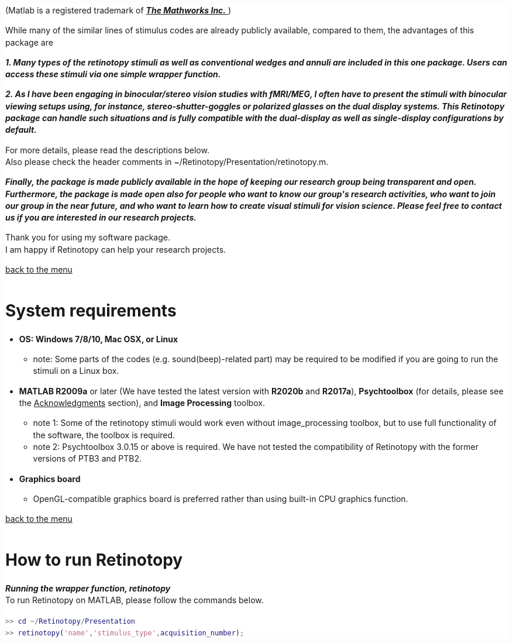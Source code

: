 (Matlab is a registered trademark of [***The Mathworks Inc.*** ](https://www.mathworks.com/) )  

While many of the similar lines of stimulus codes are already publicly available, compared to them, the advantages of this package are  

  ***1. Many types of the retinotopy stimuli as well as conventional wedges and annuli are included in this one package. Users can access these stimuli via one simple wrapper function.***  

  ***2. As I have been engaging in binocular/stereo vision studies with fMRI/MEG, I often have to present the stimuli with binocular viewing setups using, for instance, stereo-shutter-goggles or polarized glasses on the dual display systems. This Retinotopy package can handle such situations and is fully compatible with the dual-display as well as single-display configurations by default.***  

For more details, please read the descriptions below.  
Also please check the header comments in ~/Retinotopy/Presentation/retinotopy.m.  

***Finally, the package is made publicly available in the hope of keeping our research group being transparent and open. Furthermore, the package is made open also for people who want to know our group's research activities, who want to join our group in the near future, and who want to learn how to create visual stimuli for vision science. Please feel free to contact us if you are interested in our research projects.***  

Thank you for using my software package.  
I am happy if Retinotopy can help your research projects.  

[back to the menu](#Menu)

# <a name = "System"> **System requirements** </a>

- **OS: Windows 7/8/10, Mac OSX, or Linux**
  - note: Some parts of the codes (e.g. sound(beep)-related part) may be required to be modified if you are going to run the stimuli on a Linux box.

- **MATLAB R2009a** or later (We have tested the latest version with **R2020b** and **R2017a**), **Psychtoolbox** (for details, please see the [Acknowledgments](#Acknowledgments) section), and **Image Processing** toolbox.  
  - note 1: Some of the retinotopy stimuli would work even without image_processing toolbox, but to use full functionality of the software, the toolbox is required.  
  - note 2: Psychtoolbox 3.0.15 or above is required. We have not tested the compatibility of Retinotopy with the former versions of PTB3 and PTB2.  

- **Graphics board**  
  - OpenGL-compatible graphics board is preferred rather than using built-in CPU graphics function.

[back to the menu](#Menu)

# <a name = "Launch"> **How to run Retinotopy** </a>

***Running the wrapper function, retinotopy***  
To run Retinotopy on MATLAB, please follow the commands below.  

```Matlab
>> cd ~/Retinotopy/Presentation
>> retinotopy('name','stimulus_type',acquisition_number);
```
